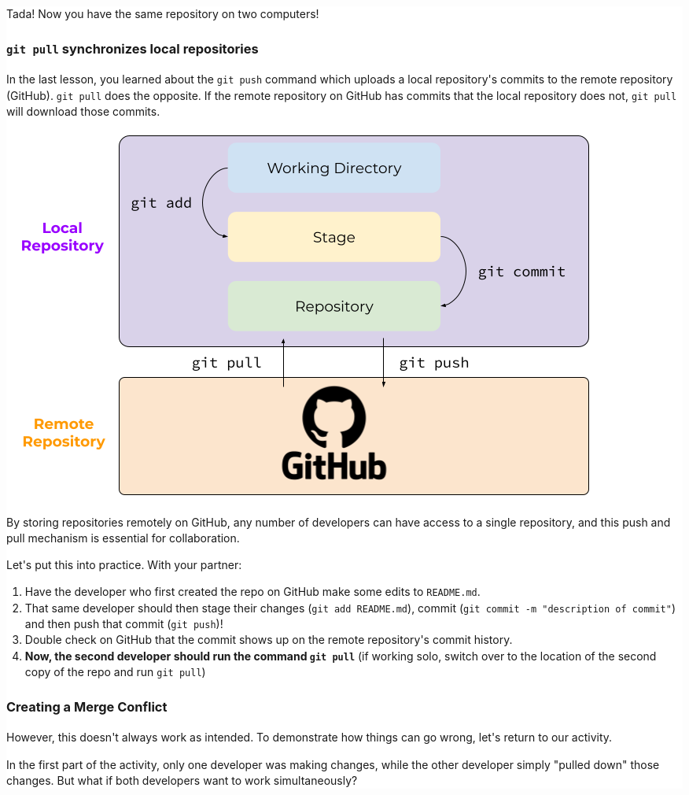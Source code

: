 Tada! Now you have the same repository on two computers! 

### `git pull` synchronizes local repositories

In the last lesson, you learned about the `git push` command which uploads a local repository's commits to the remote repository (GitHub). `git pull` does the opposite. If the remote repository on GitHub has commits that the local repository does not, `git pull` will download those commits.

![](./img/git-github-workflow.png)

By storing repositories remotely on GitHub, any number of developers can have access to a single repository, and this push and pull mechanism is essential for collaboration. 

Let's put this into practice. With your partner:

1. Have the developer who first created the repo on GitHub make some edits to `README.md`.
2. That same developer should then stage their changes (`git add README.md`), commit (`git commit -m "description of commit"`) and then push that commit (`git push`)!
3. Double check on GitHub that the commit shows up on the remote repository's commit history.
4. **Now, the second developer should run the command `git pull`** (if working solo, switch over to the location of the second copy of the repo and run `git pull`)

### Creating a Merge Conflict

However, this doesn't always work as intended. To demonstrate how things can go wrong, let's return to our activity.

In the first part of the activity, only one developer was making changes, while the other developer simply "pulled down" those changes. But what if both developers want to work simultaneously?
